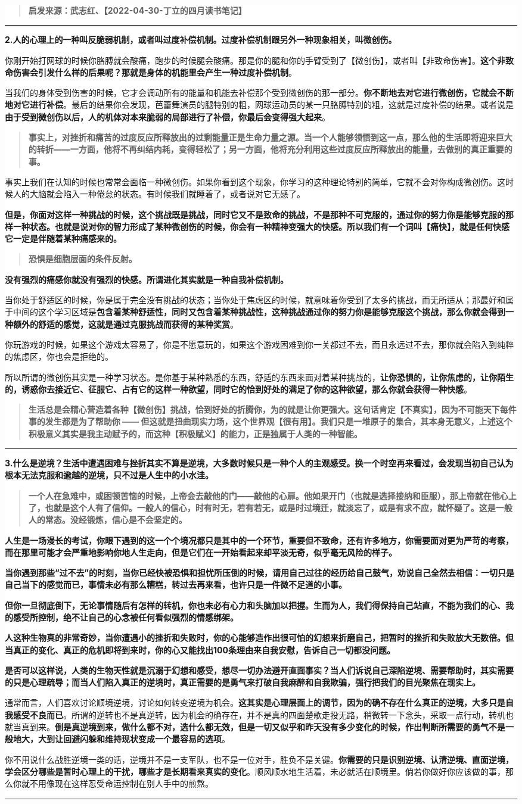 > **启发来源：武志红、【2022-04-30-丁立的四月读书笔记】**

---

**2.人的心理上的一种叫反脆弱机制，或者叫过度补偿机制。过度补偿机制跟另外一种现象相关，叫微创伤。**

你刚开始打网球的时候你胳膊就会酸痛，跑步的时候腿会酸痛。那是你的腿和你的手臂受到了【微创伤】，或者叫【非致命伤害】。**这个非致命伤害会引发什么样的后果呢？那就是身体的机能里会产生一种过度补偿机制**。

当我们的身体受到伤害的时候，它才会调动所有的能量和机能去补偿那个受到微创伤的那一部分。**你不断地去对它进行微创伤，它就会不断地对它进行补偿**。最后的结果你会发现，芭蕾舞演员的腿特别的粗，网球运动员的某一只胳膊特别的粗，这就是过度补偿的结果。或者说是**由于受到微创伤以后，人的机体对本来脆弱的局部进行了补偿，你最后会变得强大起来**。

> **事实上，对挫折和痛苦的过度反应所释放出的过剩能量正是生命力量之源。当一个人能够领悟到这一点，那么他的生活即将迎来巨大的转折——一方面，他将不再纠结内耗，变得轻松了；另一方面，他将充分利用这些过度反应所释放出的能量，去做别的真正重要的事。**

事实上我们在认知的时候也常常会面临一种微创伤。如果你看到这个现象，你学习的这种理论特别的简单，它就不会对你构成微创伤。这时候人的大脑就会陷入一种倦怠的状态。有时候我们就睡着了，或者说对它无感了。

**但是，你面对这样一种挑战的时候，这个挑战既是挑战，同时它又不是致命的挑战，不是那种不可克服的，通过你的努力你是能够克服的那样一种状态。也就是说对你的智力形成了某种微创伤的时候，你会有一种精神变强大的快感。所以我们有一个词叫【痛快】，就是任何快感它一定是伴随着某种痛感来的。**

> **恐惧是细胞层面的条件反射。**

**没有强烈的痛感你就没有强烈的快感。所谓进化其实就是一种自我补偿机制。**

当你处于舒适区的时候，你是属于完全没有挑战的状态；当你处于焦虑区的时候，就意味着你受到了太多的挑战，而无所适从；那最好和属于中间的这个学习区域是**包含着某种舒适性，同时又包含着某种挑战性，这种挑战通过你的努力你是能够克服这个挑战，那么你就会得到一种额外的舒适的感觉，这就是通过克服挑战而获得的某种奖赏**。

你玩游戏的时候，如果这个游戏太容易了，你是不愿意玩的，如果这个游戏困难到你一关都过不去，而且永远过不去，那你就会陷入到纯粹的焦虑区，你也会是拒绝的。

所以所谓的微创伤其实是一种学习状态。是你基于某种熟悉的东西，舒适的东西来面对着某种挑战的，**让你恐惧的，让你焦虑的，让你陌生的，诱惑你去接近它、征服它、占有它的这样一种欲望，同时它的恰到好处的满足了你的这种欲望，那么你就会获得一种快感**。

> **生活总是会精心营造着各种【微创伤】挑战，恰到好处的折腾你，为的就是让你更强大。这句话肯定【不真实】，因为不可能天下每件事的发生都是为了帮助你 —— 但这就是扭曲现实力场，这个世界观【很有用】。我们只是一堆原子的集合，其本身无意义，上述这个积极意义其实是我主动赋予的，而这种【积极赋义】的能力，正是独属于人类的一种智能。**

---

**3.什么是逆境？生活中遭遇困难与挫折其实不算是逆境，大多数时候只是一种个人的主观感受。换一个时空再来看过，会发现当初自己认为根本无法克服和逾越的逆境，只不过是人生中的小水洼。**

> **一个人在急难中，或困顿苦恼的时候，上帝会去敲他的门——敲他的心扉。他如果开门（也就是选择接纳和臣服），那上帝就在他心上了，也就是这个人有了信仰。一般人的信心，时有时无，若有若无，或是时过境迁，就淡忘了，或是有求不应，就怀疑了。这是一般人的常态。没经锻炼，信心是不会坚定的。**

**人生是一场漫长的考试，你眼下遇到的这一个个境况都只是其中的一个环节，重要但不致命，还有许多地方，你需要面对更为严苛的考察，而在那里可能才会严重地影响你地人生走向，但是它们在一开始看起来却平淡无奇，似乎毫无风险的样子。**

**当你遇到那些“过不去”的时刻，当你已经快被恐惧和担忧所压倒的时候，请用自己过往的经历给自己鼓气，劝说自己全然去相信：一切只是自己当下的感觉而已，事情未必有那么糟糕，转过去再来看，也许只是一件微不足道的小事。**

**但你一旦彻底倒下，无论事情随后有怎样的转机，你也未必有心力和头脑加以把握。生而为人，我们得保持自己站直，不能为我们的心、我的感受所控制，绝不让自己的心念被任何看似强烈的情感绑架。**

**人这种生物真的非常奇妙，当你遭遇小的挫折和失败时，你的心能够造作出很可怕的幻想来折磨自己，把暂时的挫折和失败放大无数倍。但当真正的变化、真正的危机即将到来时，你的心又能找出100条理由来自我安慰，告诉自己一切都没问题。**

**是否可以这样说，人类的生物天性就是沉溺于幻想和感受，想尽一切办法避开直面事实？当人们诉说自己深陷逆境、需要帮助时，其实需要的只是心理疏导；而当人们陷入真正的逆境时，真正需要的是勇气来打破自我麻醉和自我欺骗，强行把我们的目光聚焦在现实上。**

通常而言，人们喜欢讨论顺境逆境，讨论如何转变逆境为机会。**这其实是心理层面上的调节，因为的确不存在什么真正的逆境，大多只是自我感受不良而已**。所谓的逆转也不是真逆转，因为机会的确存在，并不是真的四面楚歌走投无路，稍微转一下念头，采取一点行动，转机也就当真到来。**倒是真逆境到来，做什么都不对，选什么都无效，但是一切又似乎和昨天没有多少变化的时候，作出判断所需要的勇气不是一般地大，大到让回避闪躲和维持现状变成一个最容易的选项**。

你不用说什么战胜逆境一类的话，逆境并不是一支军队，也不是一位对手，胜负不是关键。**你需要的只是识别逆境、认清逆境、直面逆境，学会区分哪些是暂时心理上的干扰，哪些才是长期看来真实的变化**。顺风顺水地生活着，未必就活在顺境里。倘若你做好你应该做的事，那么你就不用像现在这样忍受命运控制在别人手中的煎熬。

---
